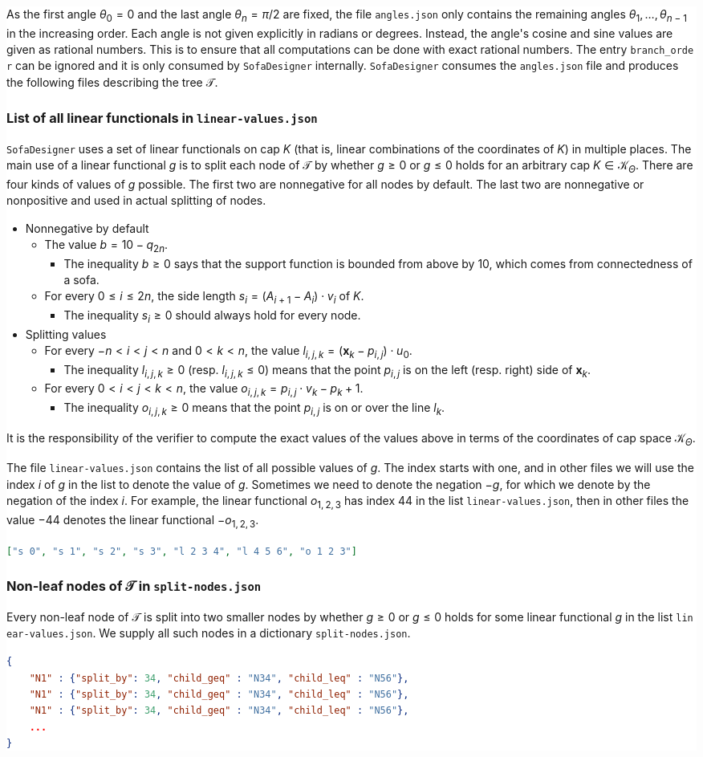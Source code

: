 As the first angle $\theta_0 = 0$ and the last angle $\theta_n = \pi/2$ are fixed, the file `angles.json` only contains the remaining angles $\theta_1, \dots, \theta_{n-1}$ in the increasing order. Each angle is not given explicitly in radians or degrees. Instead, the angle's cosine and sine values are given as rational numbers. This is to ensure that all computations can be done with exact rational numbers. The entry `branch_order` can be ignored and it is only consumed by `SofaDesigner` internally. `SofaDesigner` consumes the `angles.json` file and produces the following files describing the tree $\mathcal{T}$.

### List of all linear functionals in `linear-values.json`

`SofaDesigner` uses a set of linear functionals on cap $K$ (that is, linear combinations of the coordinates of $K$) in multiple places. The main use of a linear functional $g$ is to split each node of $\mathcal{T}$ by whether $g \geq 0$ or $g \leq 0$ holds for an arbitrary cap $K \in \mathcal{K}_\Theta$. There are four kinds of values of $g$ possible. The first two are nonnegative for all nodes by default. The last two are nonnegative or nonpositive and used in actual splitting of nodes.

- Nonnegative by default
	- The value $b = 10 - q_{2n}$.
		- The inequality $b \geq 0$ says that the support function is bounded from above by 10, which comes from connectedness of a sofa.
	- For every $0 \leq i \leq 2n$, the side length $s_i = (A_{i+1} - A_i) \cdot v_i$ of $K$.
		- The inequality $s_i \geq 0$ should always hold for every node.
- Splitting values
	- For every $-n < i < j < n$ and $0 < k < n$, the value $l_{i, j, k} = (\mathbf{x}_k - p_{i, j}) \cdot u_0$.
		- The inequality $l_{i, j, k} \geq 0$ (resp. $l_{i, j, k} \leq 0$) means that the point $p_{i, j}$ is on the left (resp. right) side of $\mathbf{x}_k$.
	- For every $0 < i < j < k < n$, the value $o_{i, j, k} = p_{i, j} \cdot v_k - p_k + 1$. 
		- The inequality $o_{i, j, k} \geq 0$ means that the point $p_{i, j}$ is on or over the line $l_k$. 

It is the responsibility of the verifier to compute the exact values of the values above in terms of the coordinates of cap space $\mathcal{K}_\Theta$.

The file `linear-values.json` contains the list of all possible values of $g$. The index starts with one, and in other files we will use the index $i$ of $g$ in the list to denote the value of $g$. Sometimes we need to denote the negation $-g$, for which we denote by the negation of the index $i$. For example, the linear functional $o_{1, 2, 3}$ has index 44 in the list `linear-values.json`, then in other files the value $-44$ denotes the linear functional $-o_{1, 2, 3}$.

```json
["s 0", "s 1", "s 2", "s 3", "l 2 3 4", "l 4 5 6", "o 1 2 3"]
```

### Non-leaf nodes of $\mathcal{T}$ in `split-nodes.json`

Every non-leaf node of $\mathcal{T}$ is split into two smaller nodes by whether $g \geq 0$ or $g \leq 0$ holds for some linear functional $g$ in the list `linear-values.json`. We supply all such nodes in a dictionary `split-nodes.json`.

```json
{
    "N1" : {"split_by": 34, "child_geq" : "N34", "child_leq" : "N56"},
    "N1" : {"split_by": 34, "child_geq" : "N34", "child_leq" : "N56"},
    "N1" : {"split_by": 34, "child_geq" : "N34", "child_leq" : "N56"},
    ...
}
```
